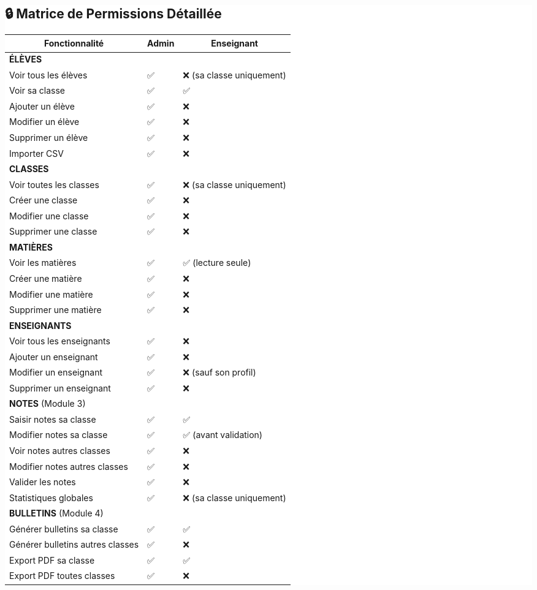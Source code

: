 ## 🔒 Matrice de Permissions Détaillée

| Fonctionnalité | Admin | Enseignant |
|----------------|-------|------------|
| **ÉLÈVES** |
| Voir tous les élèves | ✅ | ❌ (sa classe uniquement) |
| Voir sa classe | ✅ | ✅ |
| Ajouter un élève | ✅ | ❌ |
| Modifier un élève | ✅ | ❌ |
| Supprimer un élève | ✅ | ❌ |
| Importer CSV | ✅ | ❌ |
| **CLASSES** |
| Voir toutes les classes | ✅ | ❌ (sa classe uniquement) |
| Créer une classe | ✅ | ❌ |
| Modifier une classe | ✅ | ❌ |
| Supprimer une classe | ✅ | ❌ |
| **MATIÈRES** |
| Voir les matières | ✅ | ✅ (lecture seule) |
| Créer une matière | ✅ | ❌ |
| Modifier une matière | ✅ | ❌ |
| Supprimer une matière | ✅ | ❌ |
| **ENSEIGNANTS** |
| Voir tous les enseignants | ✅ | ❌ |
| Ajouter un enseignant | ✅ | ❌ |
| Modifier un enseignant | ✅ | ❌ (sauf son profil) |
| Supprimer un enseignant | ✅ | ❌ |
| **NOTES** (Module 3) |
| Saisir notes sa classe | ✅ | ✅ |
| Modifier notes sa classe | ✅ | ✅ (avant validation) |
| Voir notes autres classes | ✅ | ❌ |
| Modifier notes autres classes | ✅ | ❌ |
| Valider les notes | ✅ | ❌ |
| Statistiques globales | ✅ | ❌ (sa classe uniquement) |
| **BULLETINS** (Module 4) |
| Générer bulletins sa classe | ✅ | ✅ |
| Générer bulletins autres classes | ✅ | ❌ |
| Export PDF sa classe | ✅ | ✅ |
| Export PDF toutes classes | ✅ | ❌ |